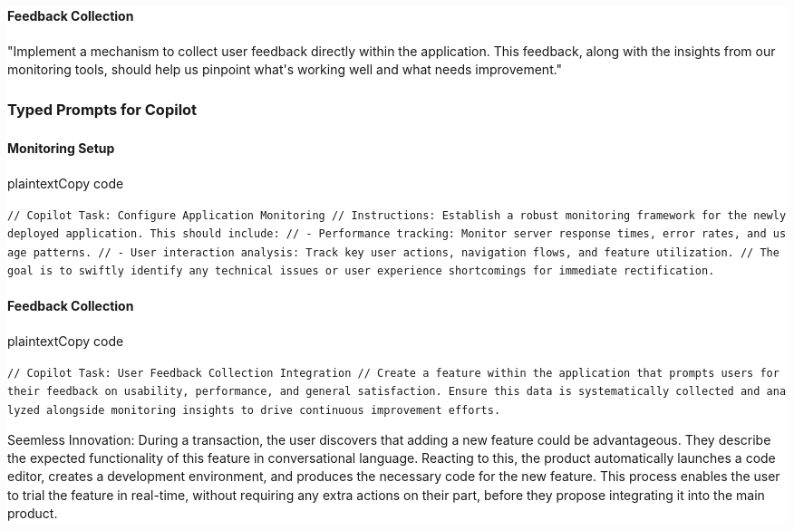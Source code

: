 #### Feedback Collection

"Implement a mechanism to collect user feedback directly within the application. This feedback, along with the insights from our monitoring tools, should help us pinpoint what's working well and what needs improvement."

### Typed Prompts for Copilot

#### Monitoring Setup

plaintextCopy code

`// Copilot Task: Configure Application Monitoring // Instructions: Establish a robust monitoring framework for the newly deployed application. This should include: // - Performance tracking: Monitor server response times, error rates, and usage patterns. // - User interaction analysis: Track key user actions, navigation flows, and feature utilization. // The goal is to swiftly identify any technical issues or user experience shortcomings for immediate rectification.`

#### Feedback Collection

plaintextCopy code

`// Copilot Task: User Feedback Collection Integration // Create a feature within the application that prompts users for their feedback on usability, performance, and general satisfaction. Ensure this data is systematically collected and analyzed alongside monitoring insights to drive continuous improvement efforts.`


Seemless Innovation: During a transaction, the user discovers that adding a new feature could be advantageous. They describe the expected functionality of this feature in conversational language. Reacting to this, the product automatically launches a code editor, creates a development environment, and produces the necessary code for the new feature. This process enables the user to trial the feature in real-time, without requiring any extra actions on their part, before they propose integrating it into the main product.